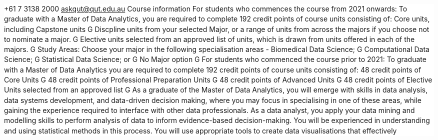 +61 7 3138 2000
askqut@qut.edu.au
Course information
For students who commences the
course from 2021 onwards:
To graduate with a Master of Data
Analytics, you are required to complete
192 credit points of course units
consisting of:
Core units, including Capstone units
G
Discpline units from your selected
Major, or a range of units from
across the majors if you choose not
to nominate a major.
G
Elective units selected from an
approved list of units, which is
drawn from units offered in each of
the majors. 
G
Study Areas:
Choose your major in the following
specialisation areas -
Biomedical Data Science;
G
Computational Data Science;
G
Statistical Data Science; or
G
No Major option
G
For students who commenced the
course prior to 2021:
To graduate with a Master of Data
Analytics you are required to complete
192 credit points of course units
consisting of:
48 credit points of Core Units
G
48 credit points of Professional
Preparation Units 
G
48 credit points of Advanced Units
G
48 credit points of Elective Units
selected from an approved list
G
As a graduate of the Master of Data
Analytics, you will emerge with skills in
data analysis, data systems development,
and data-driven decision making, where
you may focus in specialising in one of
these areas, while gaining the experience
required to interface with other data
professionals.
As a data analyst, you apply your data
mining and modelling skills to perform
analysis of data to inform evidence-based
decision-making. You will be experienced
in understanding and using statistical
methods in this process. You will use
appropriate tools to create data
visualisations that effectively